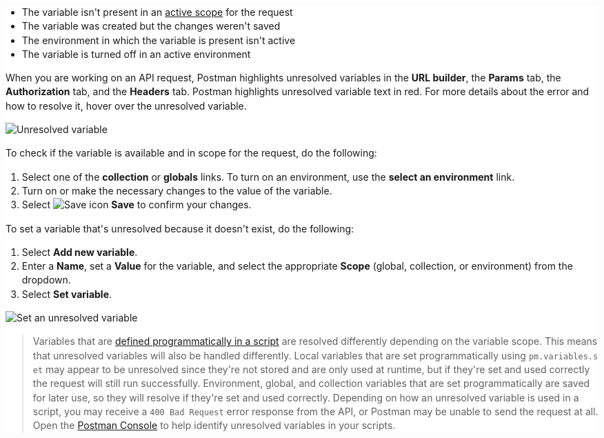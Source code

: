 * The variable isn't present in an [active scope](/docs/sending-requests/variables/#variable-scopes) for the request
* The variable was created but the changes weren't saved
* The environment in which the variable is present isn't active
* The variable is turned off in an active environment

When you are working on an API request, Postman highlights unresolved variables in the **URL builder**, the **Params** tab, the **Authorization** tab, and the **Headers** tab. Postman highlights unresolved variable text in red. For more details about the error and how to resolve it, hover over the unresolved variable.

<img alt="Unresolved variable" src="https://assets.postman.com/postman-docs/v10/unresolved-variable-v10-21.jpg"/>

To check if the variable is available and in scope for the request, do the following:

1. Select one of the **collection** or **globals** links. To turn on an environment, use the **select an environment** link.
1. Turn on or make the necessary changes to the value of the variable.
1. Select <img alt="Save icon" src="https://assets.postman.com/postman-docs/icon-save.jpg#icon" width="16px"> **Save** to confirm your changes.

To set a variable that's unresolved because it doesn't exist, do the following:

1. Select **Add new variable**.
1. Enter a **Name**, set a **Value** for the variable, and select the appropriate **Scope** (global, collection, or environment) from the dropdown.
1. Select **Set variable**.

<img alt="Set an unresolved variable" src="https://assets.postman.com/postman-docs/set-unresolved-variable-v9.jpg" width="300px"/>

> Variables that are [defined programmatically in a script](#defining-variables-in-scripts) are resolved differently depending on the variable scope. This means that unresolved variables will also be handled differently. Local variables that are set programmatically using `pm.variables.set` may appear to be unresolved since they're not stored and are only used at runtime, but if they're set and used correctly the request will still run successfully. Environment, global, and collection variables that are set programmatically are saved for later use, so they will resolve if they're set and used correctly. Depending on how an unresolved variable is used in a script, you may receive a `400 Bad Request` error response from the API, or Postman may be unable to send the request at all. Open the [Postman Console](/docs/sending-requests/troubleshooting-api-requests/#debugging-in-the-console) to help identify unresolved variables in your scripts.
